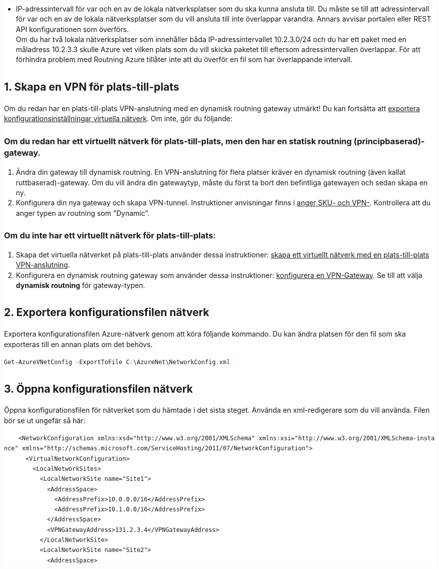 * IP-adressintervall för var och en av de lokala nätverksplatser som du ska kunna ansluta till. Du måste se till att adressintervall för var och en av de lokala nätverksplatser som du vill ansluta till inte överlappar varandra. Annars avvisar portalen eller REST API konfigurationen som överförs.<br>Om du har två lokala nätverksplatser som innehåller båda IP-adressintervallet 10.2.3.0/24 och du har ett paket med en måladress 10.2.3.3 skulle Azure vet vilken plats som du vill skicka paketet till eftersom adressintervallen överlappar. För att förhindra problem med Routning Azure tillåter inte att du överför en fil som har överlappande intervall.

## <a name="1-create-a-site-to-site-vpn"></a>1. Skapa en VPN för plats-till-plats
Om du redan har en plats-till-plats VPN-anslutning med en dynamisk routning gateway utmärkt! Du kan fortsätta att [exportera konfigurationsinställningar virtuella nätverk](#export). Om inte, gör du följande:

### <a name="if-you-already-have-a-site-to-site-virtual-network-but-it-has-a-static-policy-based-routing-gateway"></a>Om du redan har ett virtuellt nätverk för plats-till-plats, men den har en statisk routning (principbaserad)-gateway.
1. Ändra din gateway till dynamisk routning. En VPN-anslutning för flera platser kräver en dynamisk routning (även kallat ruttbaserad)-gateway. Om du vill ändra din gatewaytyp, måste du först ta bort den befintliga gatewayen och sedan skapa en ny.
2. Konfigurera din nya gateway och skapa VPN-tunnel. Instruktioner anvisningar finns i [anger SKU- och VPN-](vpn-gateway-howto-site-to-site-classic-portal.md#sku). Kontrollera att du anger typen av routning som ”Dynamic”.

### <a name="if-you-dont-have-a-site-to-site-virtual-network"></a>Om du inte har ett virtuellt nätverk för plats-till-plats:
1. Skapa det virtuella nätverket på plats-till-plats använder dessa instruktioner: [skapa ett virtuellt nätverk med en plats-till-plats VPN-anslutning](vpn-gateway-site-to-site-create.md).  
2. Konfigurera en dynamisk routning gateway som använder dessa instruktioner: [konfigurera en VPN-Gateway](vpn-gateway-configure-vpn-gateway-mp.md). Se till att välja **dynamisk routning** för gateway-typen.

## <a name="export"></a>2. Exportera konfigurationsfilen nätverk
Exportera konfigurationsfilen Azure-nätverk genom att köra följande kommando. Du kan ändra platsen för den fil som ska exporteras till en annan plats om det behövs.

```powershell
Get-AzureVNetConfig -ExportToFile C:\AzureNet\NetworkConfig.xml
```

## <a name="3-open-the-network-configuration-file"></a>3. Öppna konfigurationsfilen nätverk
Öppna konfigurationsfilen för nätverket som du hämtade i det sista steget. Använda en xml-redigerare som du vill använda. Filen bör se ut ungefär så här:

        <NetworkConfiguration xmlns:xsd="http://www.w3.org/2001/XMLSchema" xmlns:xsi="http://www.w3.org/2001/XMLSchema-instance" xmlns="http://schemas.microsoft.com/ServiceHosting/2011/07/NetworkConfiguration">
          <VirtualNetworkConfiguration>
            <LocalNetworkSites>
              <LocalNetworkSite name="Site1">
                <AddressSpace>
                  <AddressPrefix>10.0.0.0/16</AddressPrefix>
                  <AddressPrefix>10.1.0.0/16</AddressPrefix>
                </AddressSpace>
                <VPNGatewayAddress>131.2.3.4</VPNGatewayAddress>
              </LocalNetworkSite>
              <LocalNetworkSite name="Site2">
                <AddressSpace>